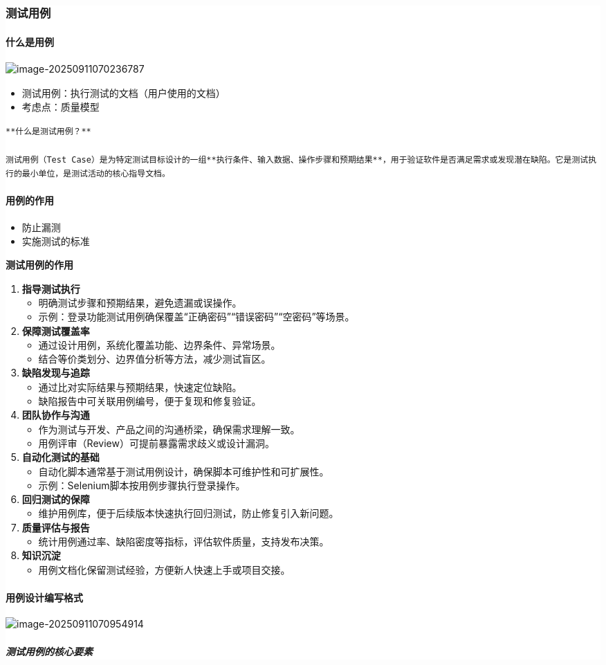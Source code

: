 

### **测试用例**

#### 什么是用例

![image-20250911070236787](C:\Users\lin\Downloads\github\Typora\img\image-20250911070236787.png)

- 测试用例：执行测试的文档（用户使用的文档）
- 考虑点：质量模型

```markdown
**什么是测试用例？**

测试用例（Test Case）是为特定测试目标设计的一组**执行条件、输入数据、操作步骤和预期结果**，用于验证软件是否满足需求或发现潜在缺陷。它是测试执行的最小单位，是测试活动的核心指导文档。
```





#### 用例的作用

- 防止漏测
- 实施测试的标准

**测试用例的作用**

1. **指导测试执行**
   - 明确测试步骤和预期结果，避免遗漏或误操作。
   - 示例：登录功能测试用例确保覆盖“正确密码”“错误密码”“空密码”等场景。
2. **保障测试覆盖率**
   - 通过设计用例，系统化覆盖功能、边界条件、异常场景。
   - 结合等价类划分、边界值分析等方法，减少测试盲区。
3. **缺陷发现与追踪**
   - 通过比对实际结果与预期结果，快速定位缺陷。
   - 缺陷报告中可关联用例编号，便于复现和修复验证。
4. **团队协作与沟通**
   - 作为测试与开发、产品之间的沟通桥梁，确保需求理解一致。
   - 用例评审（Review）可提前暴露需求歧义或设计漏洞。
5. **自动化测试的基础**
   - 自动化脚本通常基于测试用例设计，确保脚本可维护性和可扩展性。
   - 示例：Selenium脚本按用例步骤执行登录操作。
6. **回归测试的保障**
   - 维护用例库，便于后续版本快速执行回归测试，防止修复引入新问题。
7. **质量评估与报告**
   - 统计用例通过率、缺陷密度等指标，评估软件质量，支持发布决策。
8. **知识沉淀**
   - 用例文档化保留测试经验，方便新人快速上手或项目交接。



#### 用例设计编写格式

![image-20250911070954914](C:\Users\lin\Downloads\github\Typora\img\image-20250911070954914.png)

##### **测试用例的核心要素**
